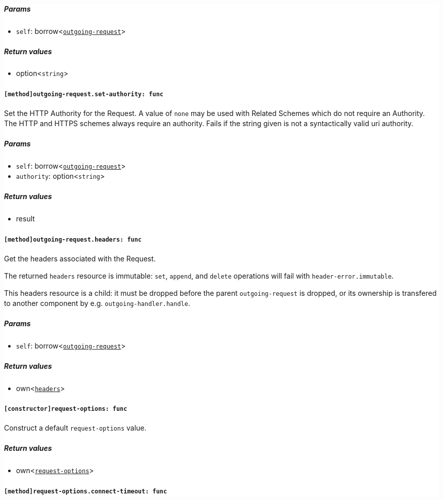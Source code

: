 ##### Params

- <a id="method_outgoing_request_authority.self"></a>`self`: borrow<[`outgoing-request`](#outgoing_request)>

##### Return values

- <a id="method_outgoing_request_authority.0"></a> option<`string`>

#### <a id="method_outgoing_request_set_authority"></a>`[method]outgoing-request.set-authority: func`

Set the HTTP Authority for the Request. A value of `none` may be used
with Related Schemes which do not require an Authority. The HTTP and
HTTPS schemes always require an authority. Fails if the string given is
not a syntactically valid uri authority.

##### Params

- <a id="method_outgoing_request_set_authority.self"></a>`self`: borrow<[`outgoing-request`](#outgoing_request)>
- <a id="method_outgoing_request_set_authority.authority"></a>`authority`: option<`string`>

##### Return values

- <a id="method_outgoing_request_set_authority.0"></a> result

#### <a id="method_outgoing_request_headers"></a>`[method]outgoing-request.headers: func`

Get the headers associated with the Request.

The returned `headers` resource is immutable: `set`, `append`, and
`delete` operations will fail with `header-error.immutable`.

This headers resource is a child: it must be dropped before the parent
`outgoing-request` is dropped, or its ownership is transfered to
another component by e.g. `outgoing-handler.handle`.

##### Params

- <a id="method_outgoing_request_headers.self"></a>`self`: borrow<[`outgoing-request`](#outgoing_request)>

##### Return values

- <a id="method_outgoing_request_headers.0"></a> own<[`headers`](#headers)>

#### <a id="constructor_request_options"></a>`[constructor]request-options: func`

Construct a default `request-options` value.

##### Return values

- <a id="constructor_request_options.0"></a> own<[`request-options`](#request_options)>

#### <a id="method_request_options_connect_timeout"></a>`[method]request-options.connect-timeout: func`
